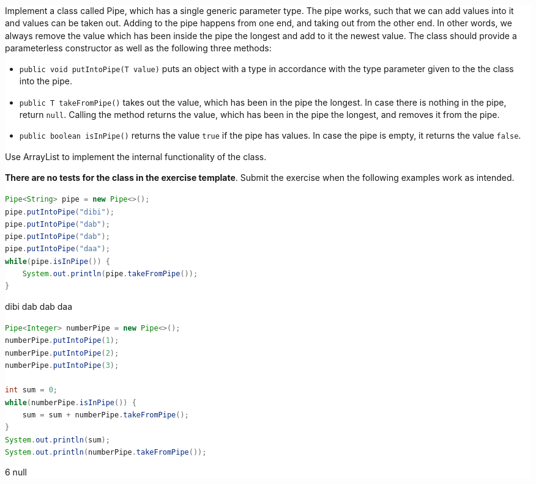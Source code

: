 Implement a class called Pipe, which has a single generic parameter type. The pipe works, such that we can add values into it and values can be taken out. Adding to the pipe happens from one end, and taking out from the other end. In other words, we always remove the value which has been inside the pipe the longest and add to it the newest value. The class should provide a parameterless constructor as well as the following three methods:

- `public void putIntoPipe(T value)` puts an object with a type in accordance with the type parameter given to the the class into the pipe.

- `public T takeFromPipe()` takes out the value, which has been in the pipe the longest. In case there is nothing in the pipe, return `null`. Calling the method returns the value, which has been in the pipe the longest, and removes it from the pipe.

- `public boolean isInPipe()` returns the value `true` if the pipe has values. In case the pipe is empty, it returns the value `false`.

Use ArrayList to implement the internal functionality of the class.

**There are no tests for the class in the exercise template**. Submit the exercise when the following examples work as intended.

```java
Pipe<String> pipe = new Pipe<>();
pipe.putIntoPipe("dibi");
pipe.putIntoPipe("dab");
pipe.putIntoPipe("dab");
pipe.putIntoPipe("daa");
while(pipe.isInPipe()) {
    System.out.println(pipe.takeFromPipe());
}
```

<sample-output>

dibi
dab
dab
daa

</sample-output>

```java
Pipe<Integer> numberPipe = new Pipe<>();
numberPipe.putIntoPipe(1);
numberPipe.putIntoPipe(2);
numberPipe.putIntoPipe(3);

int sum = 0;
while(numberPipe.isInPipe()) {
    sum = sum + numberPipe.takeFromPipe();
}
System.out.println(sum);
System.out.println(numberPipe.takeFromPipe());
```

<sample-output>

6
null

</sample-output>

</programming-exercise>



